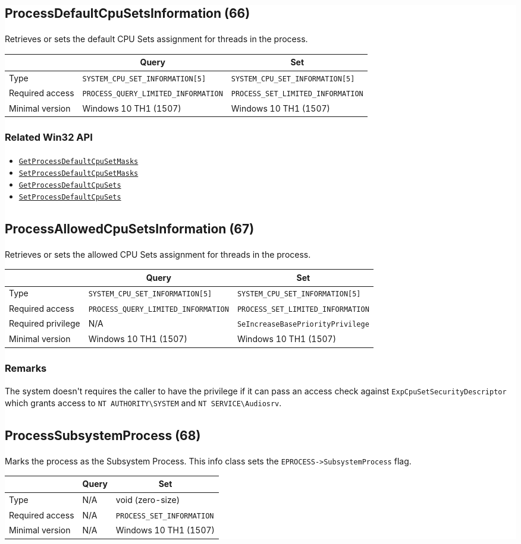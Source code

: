 ## ProcessDefaultCpuSetsInformation (66)
Retrieves or sets the default CPU Sets assignment for threads in the process.

|                 | Query                               | Set
| --------------- | ----------------------------------- | ---
| Type            | `SYSTEM_CPU_SET_INFORMATION[5]`     | `SYSTEM_CPU_SET_INFORMATION[5]`
| Required access | `PROCESS_QUERY_LIMITED_INFORMATION` | `PROCESS_SET_LIMITED_INFORMATION`
| Minimal version | Windows 10 TH1 (1507)               | Windows 10 TH1 (1507)

### Related Win32 API
 - [`GetProcessDefaultCpuSetMasks`](https://learn.microsoft.com/en-us/windows/win32/api/processthreadsapi/nf-processthreadsapi-getprocessdefaultcpusetmasks)
 - [`SetProcessDefaultCpuSetMasks`](https://learn.microsoft.com/en-us/windows/win32/api/processthreadsapi/nf-processthreadsapi-setprocessdefaultcpusetmasks)
 - [`GetProcessDefaultCpuSets`](https://learn.microsoft.com/en-us/windows/win32/api/processthreadsapi/nf-processthreadsapi-getprocessdefaultcpusets)
 - [`SetProcessDefaultCpuSets`](https://learn.microsoft.com/en-us/windows/win32/api/processthreadsapi/nf-processthreadsapi-setprocessdefaultcpusets)

## ProcessAllowedCpuSetsInformation (67)
Retrieves or sets the allowed CPU Sets assignment for threads in the process.

|                    | Query                               | Set
| ------------------ | ----------------------------------- | ---
| Type               | `SYSTEM_CPU_SET_INFORMATION[5]`     | `SYSTEM_CPU_SET_INFORMATION[5]`
| Required access    | `PROCESS_QUERY_LIMITED_INFORMATION` | `PROCESS_SET_LIMITED_INFORMATION`
| Required privilege | N/A                                 | `SeIncreaseBasePriorityPrivilege`
| Minimal version    | Windows 10 TH1 (1507)               | Windows 10 TH1 (1507)

### Remarks
The system doesn't requires the caller to have the privilege if it can pass an access check against `ExpCpuSetSecurityDescriptor` which grants access to `NT AUTHORITY\SYSTEM` and `NT SERVICE\Audiosrv`.

## ProcessSubsystemProcess (68)
Marks the process as the Subsystem Process. This info class sets the `EPROCESS->SubsystemProcess` flag.

|                 | Query | Set
| --------------- | ----- | ---
| Type            | N/A   | void (zero-size)
| Required access | N/A   | `PROCESS_SET_INFORMATION`
| Minimal version | N/A   | Windows 10 TH1 (1507)
